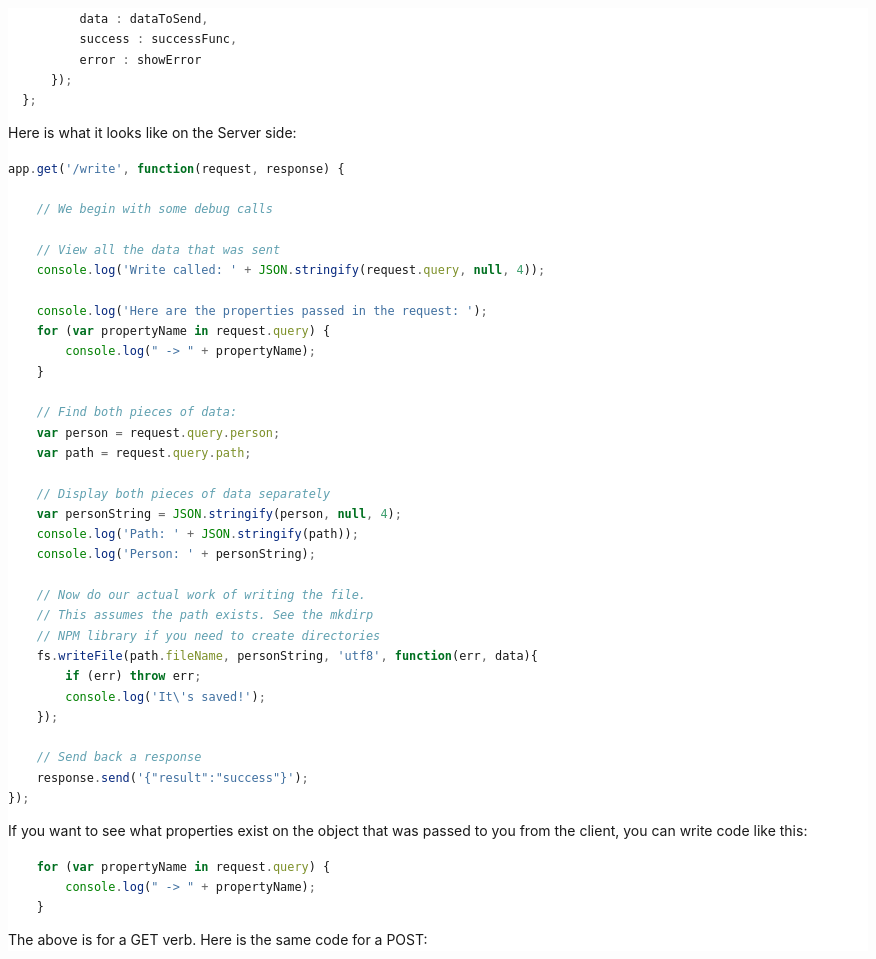 ```javascript
          data : dataToSend,
          success : successFunc,
          error : showError
      });
  };
```

Here is what it looks like on the Server side:

```javascript
app.get('/write', function(request, response) {

    // We begin with some debug calls

    // View all the data that was sent
	console.log('Write called: ' + JSON.stringify(request.query, null, 4));

	console.log('Here are the properties passed in the request: ');
	for (var propertyName in request.query) {
		console.log(" -> " + propertyName);
	}

	// Find both pieces of data:
	var person = request.query.person;
	var path = request.query.path;

	// Display both pieces of data separately
	var personString = JSON.stringify(person, null, 4);
	console.log('Path: ' + JSON.stringify(path));
	console.log('Person: ' + personString);

	// Now do our actual work of writing the file.
	// This assumes the path exists. See the mkdirp
	// NPM library if you need to create directories
	fs.writeFile(path.fileName, personString, 'utf8', function(err, data){
		if (err) throw err;
		console.log('It\'s saved!');
	});

	// Send back a response
	response.send('{"result":"success"}');
});
```

If you want to see what properties exist on the object that was passed to you
from the client, you can write code like this:

```javascript
	for (var propertyName in request.query) {
		console.log(" -> " + propertyName);
	}
```

The above is for a GET verb. Here is the same code for a POST:
